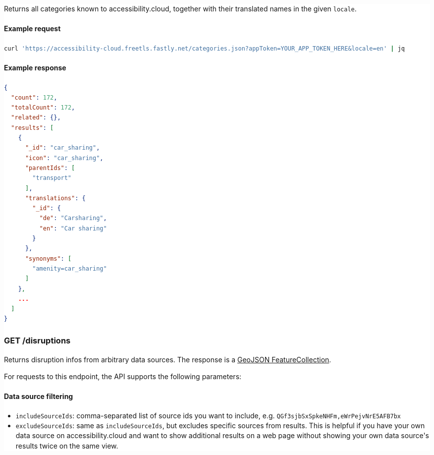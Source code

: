 Returns all categories known to accessibility.cloud, together with their translated names in the given `locale`.

#### Example request

```bash
curl 'https://accessibility-cloud.freetls.fastly.net/categories.json?appToken=YOUR_APP_TOKEN_HERE&locale=en' | jq
```

#### Example response

```json
{
  "count": 172,
  "totalCount": 172,
  "related": {},
  "results": [
    {
      "_id": "car_sharing",
      "icon": "car_sharing",
      "parentIds": [
        "transport"
      ],
      "translations": {
        "_id": {
          "de": "Carsharing",
          "en": "Car sharing"
        }
      },
      "synonyms": [
        "amenity=car_sharing"
      ]
    },
    ...
  ]
}
```

### GET /disruptions

Returns disruption infos from arbitrary data sources. The response is a [GeoJSON FeatureCollection](http://geojson.org/geojson-spec.html#feature-collection-objects).

For requests to this endpoint, the API supports the following parameters:

#### Data source filtering

- `includeSourceIds`: comma-separated list of source ids you want to include, e.g. `QGf3sjbSxSpkeNHFm,eWrPejvNrE5AFB7bx`
- `excludeSourceIds`: same as `includeSourceIds`, but excludes specific sources from results. This is helpful if you have your own data source on accessibility.cloud and want to show additional results on a web page without showing your own data source's results twice on the same view.
